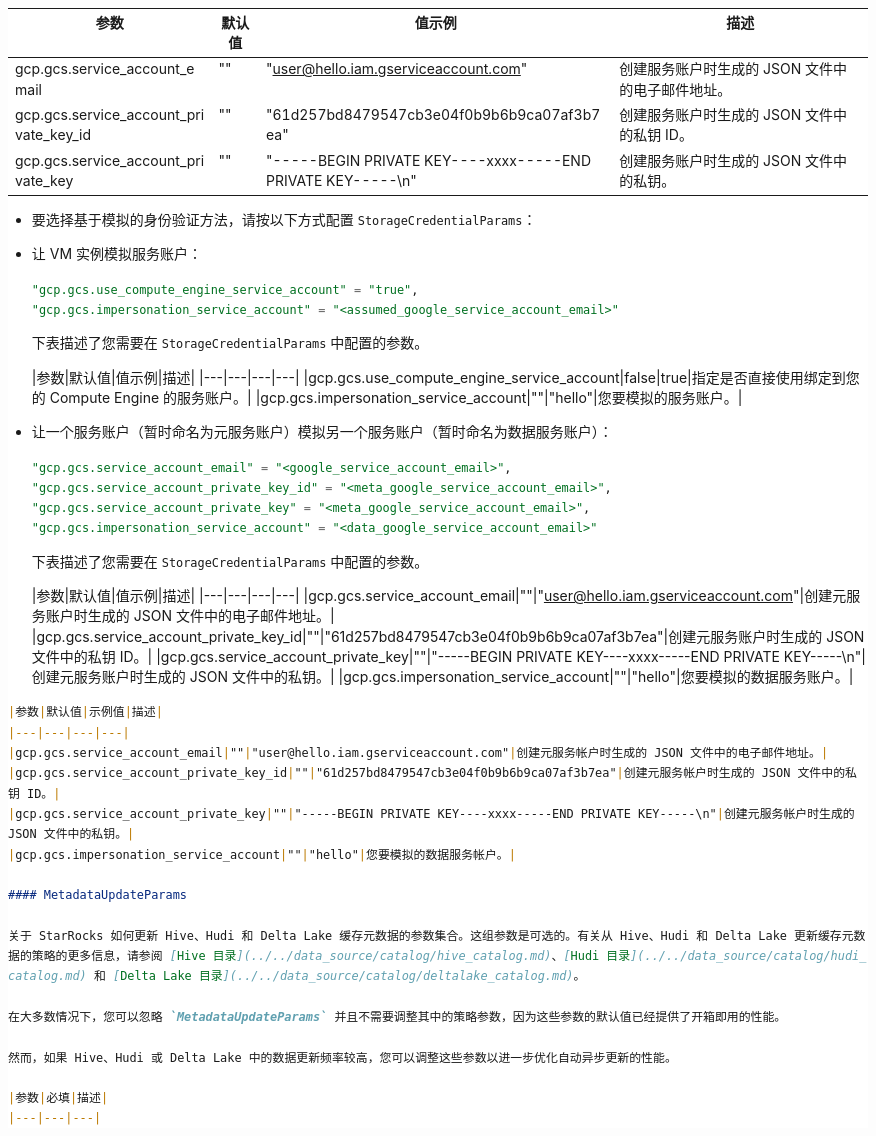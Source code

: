   |参数|默认值|值示例|描述|
|---|---|---|---|
  |gcp.gcs.service_account_email|""|"user@hello.iam.gserviceaccount.com"|创建服务账户时生成的 JSON 文件中的电子邮件地址。|
  |gcp.gcs.service_account_private_key_id|""|"61d257bd8479547cb3e04f0b9b6b9ca07af3b7ea"|创建服务账户时生成的 JSON 文件中的私钥 ID。|
  |gcp.gcs.service_account_private_key|""|"-----BEGIN PRIVATE KEY----xxxx-----END PRIVATE KEY-----\n"|创建服务账户时生成的 JSON 文件中的私钥。|

- 要选择基于模拟的身份验证方法，请按以下方式配置 `StorageCredentialParams`：

-   让 VM 实例模拟服务账户：

    ```SQL
    "gcp.gcs.use_compute_engine_service_account" = "true",
    "gcp.gcs.impersonation_service_account" = "<assumed_google_service_account_email>"
    ```

    下表描述了您需要在 `StorageCredentialParams` 中配置的参数。

    |参数|默认值|值示例|描述|
|---|---|---|---|
    |gcp.gcs.use_compute_engine_service_account|false|true|指定是否直接使用绑定到您的 Compute Engine 的服务账户。|
    |gcp.gcs.impersonation_service_account|""|"hello"|您要模拟的服务账户。|

-   让一个服务账户（暂时命名为元服务账户）模拟另一个服务账户（暂时命名为数据服务账户）：

    ```SQL
    "gcp.gcs.service_account_email" = "<google_service_account_email>",
    "gcp.gcs.service_account_private_key_id" = "<meta_google_service_account_email>",
    "gcp.gcs.service_account_private_key" = "<meta_google_service_account_email>",
    "gcp.gcs.impersonation_service_account" = "<data_google_service_account_email>"
    ```

    下表描述了您需要在 `StorageCredentialParams` 中配置的参数。

    |参数|默认值|值示例|描述|
|---|---|---|---|
    |gcp.gcs.service_account_email|""|"user@hello.iam.gserviceaccount.com"|创建元服务账户时生成的 JSON 文件中的电子邮件地址。|
    |gcp.gcs.service_account_private_key_id|""|"61d257bd8479547cb3e04f0b9b6b9ca07af3b7ea"|创建元服务账户时生成的 JSON 文件中的私钥 ID。|
    |gcp.gcs.service_account_private_key|""|"-----BEGIN PRIVATE KEY----xxxx-----END PRIVATE KEY-----\n"|创建元服务账户时生成的 JSON 文件中的私钥。|
    |gcp.gcs.impersonation_service_account|""|"hello"|您要模拟的数据服务账户。|
```markdown
|参数|默认值|示例值|描述|
|---|---|---|---|
|gcp.gcs.service_account_email|""|"user@hello.iam.gserviceaccount.com"|创建元服务帐户时生成的 JSON 文件中的电子邮件地址。|
|gcp.gcs.service_account_private_key_id|""|"61d257bd8479547cb3e04f0b9b6b9ca07af3b7ea"|创建元服务帐户时生成的 JSON 文件中的私钥 ID。|
|gcp.gcs.service_account_private_key|""|"-----BEGIN PRIVATE KEY----xxxx-----END PRIVATE KEY-----\n"|创建元服务帐户时生成的 JSON 文件中的私钥。|
|gcp.gcs.impersonation_service_account|""|"hello"|您要模拟的数据服务帐户。|

#### MetadataUpdateParams

关于 StarRocks 如何更新 Hive、Hudi 和 Delta Lake 缓存元数据的参数集合。这组参数是可选的。有关从 Hive、Hudi 和 Delta Lake 更新缓存元数据的策略的更多信息，请参阅 [Hive 目录](../../data_source/catalog/hive_catalog.md)、[Hudi 目录](../../data_source/catalog/hudi_catalog.md) 和 [Delta Lake 目录](../../data_source/catalog/deltalake_catalog.md)。

在大多数情况下，您可以忽略 `MetadataUpdateParams` 并且不需要调整其中的策略参数，因为这些参数的默认值已经提供了开箱即用的性能。

然而，如果 Hive、Hudi 或 Delta Lake 中的数据更新频率较高，您可以调整这些参数以进一步优化自动异步更新的性能。

|参数|必填|描述|
|---|---|---|
```